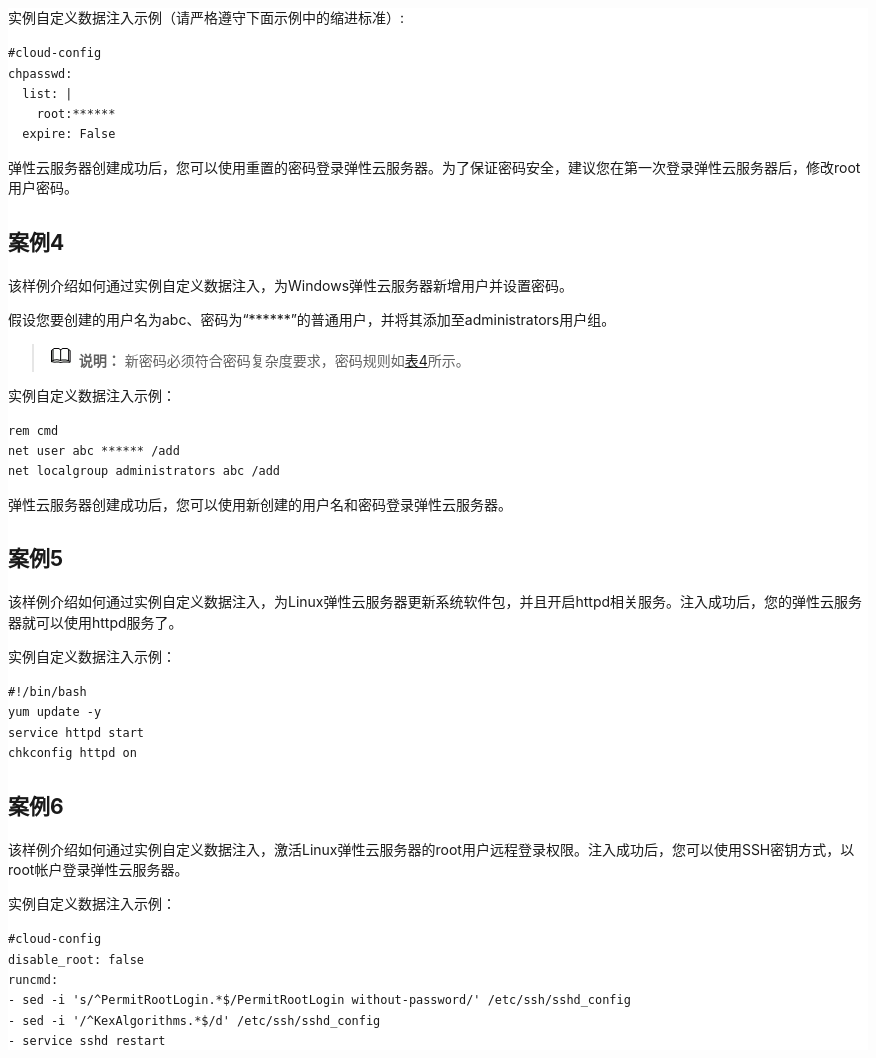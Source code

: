 </table>

实例自定义数据注入示例（请严格遵守下面示例中的缩进标准）:

```
#cloud-config
chpasswd:
  list: |
    root:******
  expire: False
```

弹性云服务器创建成功后，您可以使用重置的密码登录弹性云服务器。为了保证密码安全，建议您在第一次登录弹性云服务器后，修改root用户密码。

## 案例4<a name="section2212289417182"></a>

该样例介绍如何通过实例自定义数据注入，为Windows弹性云服务器新增用户并设置密码。

假设您要创建的用户名为abc、密码为“\*\*\*\*\*\*”的普通用户，并将其添加至administrators用户组。

>![](public_sys-resources/icon-note.gif) **说明：** 
>新密码必须符合密码复杂度要求，密码规则如[表4](#table580060101120)所示。

实例自定义数据注入示例：

```
rem cmd
net user abc ****** /add
net localgroup administrators abc /add
```

弹性云服务器创建成功后，您可以使用新创建的用户名和密码登录弹性云服务器。

## 案例5<a name="section19429115512011"></a>

该样例介绍如何通过实例自定义数据注入，为Linux弹性云服务器更新系统软件包，并且开启httpd相关服务。注入成功后，您的弹性云服务器就可以使用httpd服务了。

实例自定义数据注入示例：

```
#!/bin/bash
yum update -y
service httpd start
chkconfig httpd on
```

## 案例6<a name="section22603169194910"></a>

该样例介绍如何通过实例自定义数据注入，激活Linux弹性云服务器的root用户远程登录权限。注入成功后，您可以使用SSH密钥方式，以root帐户登录弹性云服务器。

实例自定义数据注入示例：

```
#cloud-config
disable_root: false
runcmd:
- sed -i 's/^PermitRootLogin.*$/PermitRootLogin without-password/' /etc/ssh/sshd_config
- sed -i '/^KexAlgorithms.*$/d' /etc/ssh/sshd_config
- service sshd restart
```
